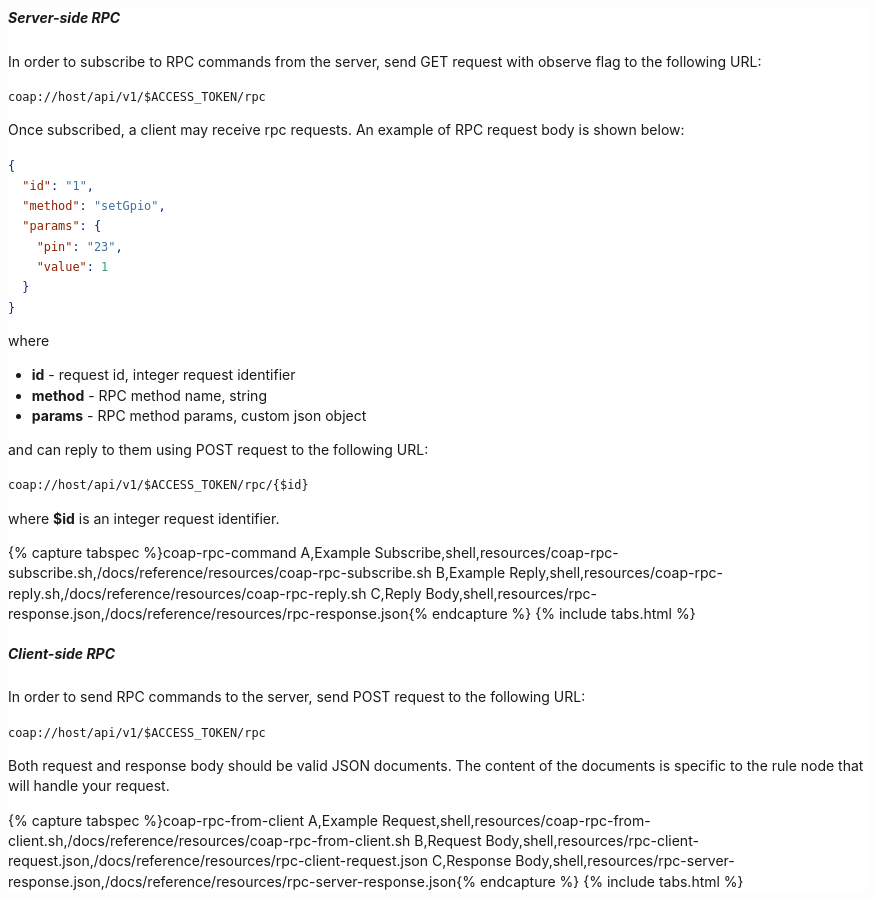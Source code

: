 ##### Server-side RPC

In order to subscribe to RPC commands from the server, send GET request with observe flag to the following URL:

```shell
coap://host/api/v1/$ACCESS_TOKEN/rpc
```

Once subscribed, a client may receive rpc requests. An example of RPC request body is shown below:

```json
{
  "id": "1",
  "method": "setGpio",
  "params": {
    "pin": "23",
    "value": 1
  }
}
```

where 

 - **id** - request id, integer request identifier
 - **method** - RPC method name, string
 - **params** - RPC method params, custom json object 

and can reply to them using POST request to the following URL:

```shell
coap://host/api/v1/$ACCESS_TOKEN/rpc/{$id}
```

where **$id** is an integer request identifier.

{% capture tabspec %}coap-rpc-command
A,Example Subscribe,shell,resources/coap-rpc-subscribe.sh,/docs/reference/resources/coap-rpc-subscribe.sh
B,Example Reply,shell,resources/coap-rpc-reply.sh,/docs/reference/resources/coap-rpc-reply.sh
C,Reply Body,shell,resources/rpc-response.json,/docs/reference/resources/rpc-response.json{% endcapture %}
{% include tabs.html %}

##### Client-side RPC

In order to send RPC commands to the server, send POST request to the following URL:

```shell
coap://host/api/v1/$ACCESS_TOKEN/rpc
```

Both request and response body should be valid JSON documents. The content of the documents is specific to the rule node that will handle your request.

{% capture tabspec %}coap-rpc-from-client
A,Example Request,shell,resources/coap-rpc-from-client.sh,/docs/reference/resources/coap-rpc-from-client.sh
B,Request Body,shell,resources/rpc-client-request.json,/docs/reference/resources/rpc-client-request.json
C,Response Body,shell,resources/rpc-server-response.json,/docs/reference/resources/rpc-server-response.json{% endcapture %}
{% include tabs.html %}
  